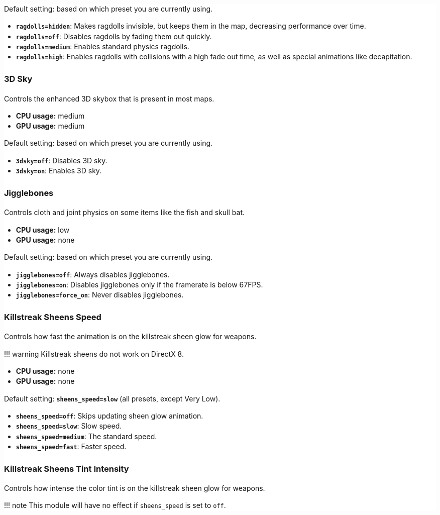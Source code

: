 Default setting: based on which preset you are currently using.

- **`ragdolls=hidden`**: Makes ragdolls invisible, but keeps them in the map, decreasing performance over time.
- **`ragdolls=off`**: Disables ragdolls by fading them out quickly.
- **`ragdolls=medium`**: Enables standard physics ragdolls.
- **`ragdolls=high`**: Enables ragdolls with collisions with a high fade out time, as well as special animations like decapitation.

### 3D Sky

Controls the enhanced 3D skybox that is present in most maps.

- **CPU usage:** medium
- **GPU usage:** medium

Default setting: based on which preset you are currently using.

- **`3dsky=off`**: Disables 3D sky.
- **`3dsky=on`**: Enables 3D sky.

### Jigglebones

Controls cloth and joint physics on some items like the fish and skull bat.

- **CPU usage:** low
- **GPU usage:** none

Default setting: based on which preset you are currently using.

- **`jigglebones=off`**: Always disables jigglebones.
- **`jigglebones=on`**: Disables jigglebones only if the framerate is below 67FPS.
- **`jigglebones=force_on`**: Never disables jigglebones.

### Killstreak Sheens Speed

Controls how fast the animation is on the killstreak sheen glow for weapons.

!!! warning
    Killstreak sheens do not work on DirectX 8.

- **CPU usage:** none
- **GPU usage:** none

Default setting: **`sheens_speed=slow`** (all presets, except Very Low).

- **`sheens_speed=off`**: Skips updating sheen glow animation.
- **`sheens_speed=slow`**: Slow speed.
- **`sheens_speed=medium`**: The standard speed.
- **`sheens_speed=fast`**: Faster speed.

### Killstreak Sheens Tint Intensity

Controls how intense the color tint is on the killstreak sheen glow for weapons.

!!! note
    This module will have no effect if `sheens_speed` is set to `off`.
